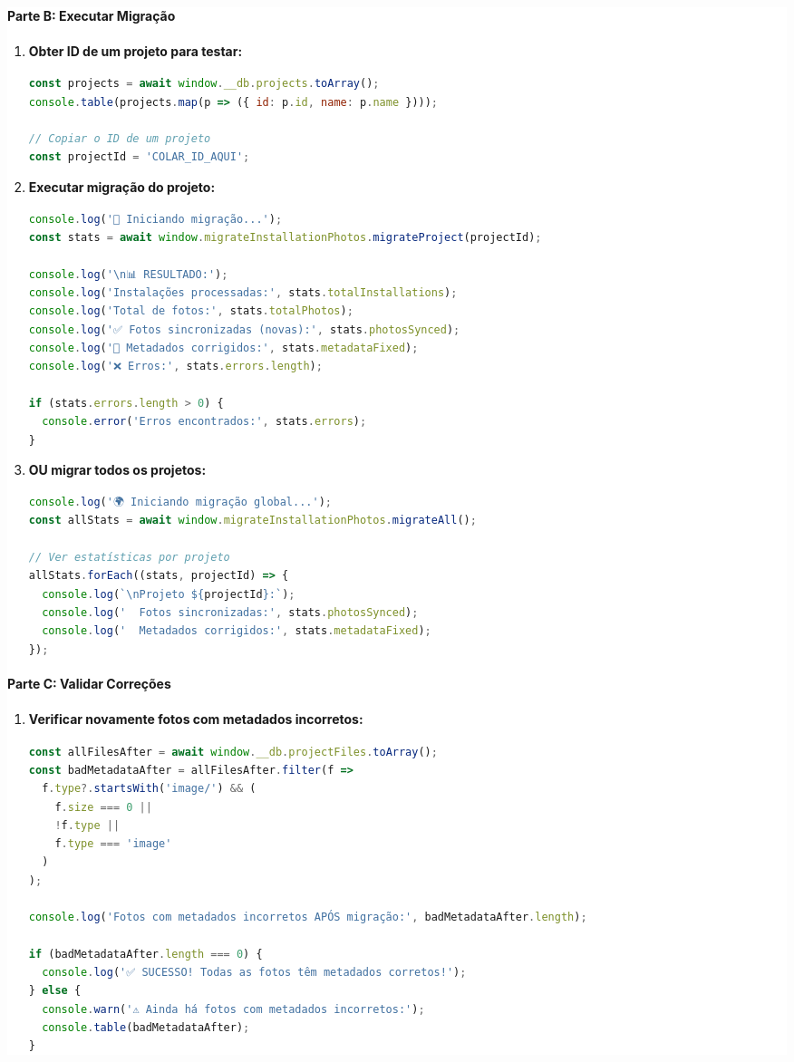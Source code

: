 #### Parte B: Executar Migração

1. **Obter ID de um projeto para testar:**
   ```javascript
   const projects = await window.__db.projects.toArray();
   console.table(projects.map(p => ({ id: p.id, name: p.name })));
   
   // Copiar o ID de um projeto
   const projectId = 'COLAR_ID_AQUI';
   ```

2. **Executar migração do projeto:**
   ```javascript
   console.log('🚀 Iniciando migração...');
   const stats = await window.migrateInstallationPhotos.migrateProject(projectId);
   
   console.log('\n📊 RESULTADO:');
   console.log('Instalações processadas:', stats.totalInstallations);
   console.log('Total de fotos:', stats.totalPhotos);
   console.log('✅ Fotos sincronizadas (novas):', stats.photosSynced);
   console.log('🔧 Metadados corrigidos:', stats.metadataFixed);
   console.log('❌ Erros:', stats.errors.length);
   
   if (stats.errors.length > 0) {
     console.error('Erros encontrados:', stats.errors);
   }
   ```

3. **OU migrar todos os projetos:**
   ```javascript
   console.log('🌍 Iniciando migração global...');
   const allStats = await window.migrateInstallationPhotos.migrateAll();
   
   // Ver estatísticas por projeto
   allStats.forEach((stats, projectId) => {
     console.log(`\nProjeto ${projectId}:`);
     console.log('  Fotos sincronizadas:', stats.photosSynced);
     console.log('  Metadados corrigidos:', stats.metadataFixed);
   });
   ```

#### Parte C: Validar Correções

1. **Verificar novamente fotos com metadados incorretos:**
   ```javascript
   const allFilesAfter = await window.__db.projectFiles.toArray();
   const badMetadataAfter = allFilesAfter.filter(f => 
     f.type?.startsWith('image/') && (
       f.size === 0 || 
       !f.type || 
       f.type === 'image'
     )
   );
   
   console.log('Fotos com metadados incorretos APÓS migração:', badMetadataAfter.length);
   
   if (badMetadataAfter.length === 0) {
     console.log('✅ SUCESSO! Todas as fotos têm metadados corretos!');
   } else {
     console.warn('⚠️ Ainda há fotos com metadados incorretos:');
     console.table(badMetadataAfter);
   }
   ```

